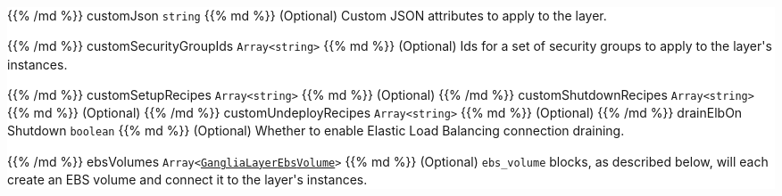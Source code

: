 {{% /md %}}</td>
        </tr>
        <tr>
            <td class="align-top">custom<wbr>Json</td>
            <td class="align-top"><code>string</code></td>
            <td class="align-top">{{% md %}}
(Optional) Custom JSON attributes to apply to the layer.

{{% /md %}}</td>
        </tr>
        <tr>
            <td class="align-top">custom<wbr>Security<wbr>Group<wbr>Ids</td>
            <td class="align-top"><code>Array&lt;<wbr>string<wbr>&gt;</code></td>
            <td class="align-top">{{% md %}}
(Optional) Ids for a set of security groups to apply to the layer's instances.

{{% /md %}}</td>
        </tr>
        <tr>
            <td class="align-top">custom<wbr>Setup<wbr>Recipes</td>
            <td class="align-top"><code>Array&lt;<wbr>string<wbr>&gt;</code></td>
            <td class="align-top">{{% md %}}
(Optional) 
{{% /md %}}</td>
        </tr>
        <tr>
            <td class="align-top">custom<wbr>Shutdown<wbr>Recipes</td>
            <td class="align-top"><code>Array&lt;<wbr>string<wbr>&gt;</code></td>
            <td class="align-top">{{% md %}}
(Optional) 
{{% /md %}}</td>
        </tr>
        <tr>
            <td class="align-top">custom<wbr>Undeploy<wbr>Recipes</td>
            <td class="align-top"><code>Array&lt;<wbr>string<wbr>&gt;</code></td>
            <td class="align-top">{{% md %}}
(Optional) 
{{% /md %}}</td>
        </tr>
        <tr>
            <td class="align-top">drain<wbr>Elb<wbr>On<wbr>Shutdown</td>
            <td class="align-top"><code>boolean</code></td>
            <td class="align-top">{{% md %}}
(Optional) Whether to enable Elastic Load Balancing connection draining.

{{% /md %}}</td>
        </tr>
        <tr>
            <td class="align-top">ebs<wbr>Volumes</td>
            <td class="align-top"><code>Array&lt;<wbr><a href="#ganglialayerebsvolume">Ganglia<wbr>Layer<wbr>Ebs<wbr>Volume</a><wbr>&gt;</code></td>
            <td class="align-top">{{% md %}}
(Optional) `ebs_volume` blocks, as described below, will each create an EBS volume and connect it to the layer's instances.
